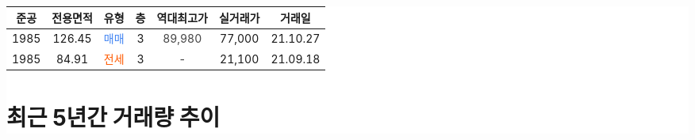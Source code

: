 |준공|전용면적|유형|층|역대최고가|실거래가|거래일|
|:---:|:---:|:---:|:---:|:---:|:---:|:---:|
|1985|126.45|<span style="color:#4285F3">매매</span>|3|<span style="color:#444444">89,980</span>|77,000|21.10.27|
|1985|84.91|<span style="color:#FF5A00">전세</span>|3|<span style="color:#444444">-</span>|21,100|21.09.18|



<script async src="https://pagead2.googlesyndication.com/pagead/js/adsbygoogle.js"></script>

<ins class="adsbygoogle"
     style="display:block"
     data-ad-client="ca-pub-1142216861245946"
     data-ad-slot="4805727019"
     data-ad-format="auto"
     data-full-width-responsive="true"></ins>
<script>
     (adsbygoogle = window.adsbygoogle || []).push({});
</script>


# 최근 5년간 거래량 추이


<div style="width:100%;">
    <canvas id="deal_progress" height="200"></canvas>
</div>

<script>
new Chart(document.getElementById("deal_progress"), {
    type: 'line',
    data: {
        labels: ['16.01','16.02','16.03','16.04','16.05','16.06','16.07','16.08','16.09','16.10','16.11','16.12','17.01','17.02','17.03','17.04','17.05','17.06','17.07','17.08','17.09','17.10','17.11','17.12','18.01','18.02','18.03','18.04','18.05','18.06','18.07','18.08','18.09','18.10','18.11','18.12','19.01','19.02','19.03','19.04','19.05','19.06','19.07','19.08','19.09','19.10','19.11','19.12','20.01','20.02','20.03','20.04','20.05','20.06','20.07','20.08','20.09','20.10','20.11','20.12','21.01','21.02','21.03','21.04','21.05','21.06','21.07','21.08','21.09','21.10','21.11'],
        datasets: [{
            label: '매매/분양권',
            data: [30,40,43,56,39,60,65,61,53,80,52,41,25,26,58,32,63,61,56,53,48,44,48,33,63,44,77,54,72,55,43,55,92,86,49,56,26,17,30,44,31,42,50,34,50,62,97,112,75,60,25,26,23,43,29,40,25,27,46,61,74,47,55,24,42,21,28,7,17,7,0],
            borderColor: "rgba(66, 133, 243, 1)",
            backgroundColor: "rgba(66, 133, 243, 0.05)",
            borderWidth: 1,
            pointRadius: 0,
            fill: false,
            lineTension: 0
        },{
            label: '전/월세',
            data: [72,54,56,60,46,45,67,52,56,50,49,53,57,51,53,33,40,45,45,49,45,40,54,34,67,66,49,37,37,29,45,40,48,56,45,55,77,50,74,57,52,40,49,35,52,57,57,74,56,67,44,39,38,51,41,27,39,47,40,49,62,39,44,48,61,43,63,65,41,42,6],
            borderColor: "rgba(255, 90, 0, 1)",
            backgroundColor: "rgba(255, 90, 0, 0.05)",
            borderWidth: 1,
            pointRadius: 0,
            fill: false,
            lineTension: 0
        },{
            label: '합계',
            data: [102,94,99,116,85,105,132,113,109,130,101,94,82,77,111,65,103,106,101,102,93,84,102,67,130,110,126,91,109,84,88,95,140,142,94,111,103,67,104,101,83,82,99,69,102,119,154,186,131,127,69,65,61,94,70,67,64,74,86,110,136,86,99,72,103,64,91,72,58,49,6],
            borderColor: "rgba(0, 0, 0, 1)",